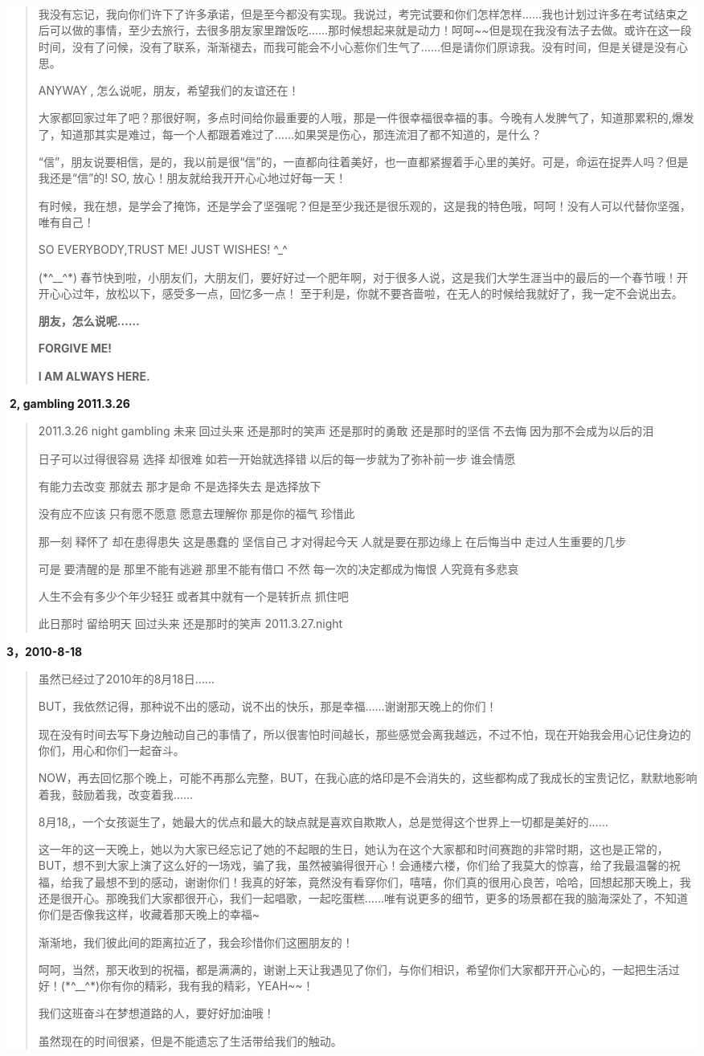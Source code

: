 > 我没有忘记，我向你们许下了许多承诺，但是至今都没有实现。我说过，考完试要和你们怎样怎样……我也计划过许多在考试结束之后可以做的事情，至少去旅行，去很多朋友家里蹭饭吃……那时候想起来就是动力！呵呵~~但是现在我没有法子去做。或许在这一段时间，没有了问候，没有了联系，渐渐褪去，而我可能会不小心惹你们生气了……但是请你们原谅我。没有时间，但是关键是没有心思。
> 
> ANYWAY , 怎么说呢，朋友，希望我们的友谊还在！
> 
> 大家都回家过年了吧？那很好啊，多点时间给你最重要的人哦，那是一件很幸福很幸福的事。今晚有人发脾气了，知道那累积的,爆发了，知道那其实是难过，每一个人都跟着难过了……如果哭是伤心，那连流泪了都不知道的，是什么？
> 
> “信”，朋友说要相信，是的，我以前是很“信”的，一直都向往着美好，也一直都紧握着手心里的美好。可是，命运在捉弄人吗？但是我还是“信”的! SO, 放心！朋友就给我开开心心地过好每一天！
> 
> 有时候，我在想，是学会了掩饰，还是学会了坚强呢？但是至少我还是很乐观的，这是我的特色哦，呵呵！没有人可以代替你坚强，唯有自己！
> 
> SO EVERYBODY,TRUST ME! JUST WISHES! ^\_^
> 
> (\*^\_\_^\*) 春节快到啦，小朋友们，大朋友们，要好好过一个肥年啊，对于很多人说，这是我们大学生涯当中的最后的一个春节哦！开开心心过年，放松以下，感受多一点，回忆多一点！ 至于利是，你就不要吝啬啦，在无人的时候给我就好了，我一定不会说出去。
> 
> **朋友，怎么说呢……**
> 
> **FORGIVE ME!**
> 
> **I AM ALWAYS HERE.**

 **2, gambling 2011.3.26**

> 2011.3.26 night gambling 未来 回过头来 还是那时的笑声 还是那时的勇敢 还是那时的坚信 不去悔 因为那不会成为以后的泪
> 
> 日子可以过得很容易 选择 却很难 如若一开始就选择错 以后的每一步就为了弥补前一步 谁会情愿
> 
> 有能力去改变 那就去 那才是命 不是选择失去 是选择放下
> 
> 没有应不应该 只有愿不愿意 愿意去理解你 那是你的福气 珍惜此
> 
> 那一刻 释怀了 却在患得患失 这是愚蠢的 坚信自己 才对得起今天 人就是要在那边缘上 在后悔当中 走过人生重要的几步
> 
> 可是 要清醒的是 那里不能有逃避 那里不能有借口 不然 每一次的决定都成为悔恨 人究竟有多悲哀
> 
> 人生不会有多少个年少轻狂 或者其中就有一个是转折点 抓住吧
> 
> 此日那时 留给明天 回过头来 还是那时的笑声 2011.3.27.night

**3，2010-8-18**

> 虽然已经过了2010年的8月18日……
> 
> BUT，我依然记得，那种说不出的感动，说不出的快乐，那是幸福……谢谢那天晚上的你们！
> 
> 现在没有时间去写下身边触动自己的事情了，所以很害怕时间越长，那些感觉会离我越远，不过不怕，现在开始我会用心记住身边的你们，用心和你们一起奋斗。
> 
> NOW，再去回忆那个晚上，可能不再那么完整，BUT，在我心底的烙印是不会消失的，这些都构成了我成长的宝贵记忆，默默地影响着我，鼓励着我，改变着我……
> 
> 8月18,，一个女孩诞生了，她最大的优点和最大的缺点就是喜欢自欺欺人，总是觉得这个世界上一切都是美好的……
> 
> 这一年的这一天晚上，她以为大家已经忘记了她的不起眼的生日，她认为在这个大家都和时间赛跑的非常时期，这也是正常的，BUT，想不到大家上演了这么好的一场戏，骗了我，虽然被骗得很开心！会通楼六楼，你们给了我莫大的惊喜，给了我最温馨的祝福，给我了最想不到的感动，谢谢你们！我真的好笨，竟然没有看穿你们，嘻嘻，你们真的很用心良苦，哈哈，回想起那天晚上，我还是很开心。那晚我们大家都很开心，我们一起唱歌，一起吃蛋糕……唯有说更多的细节，更多的场景都在我的脑海深处了，不知道你们是否像我这样，收藏着那天晚上的幸福~
> 
> 渐渐地，我们彼此间的距离拉近了，我会珍惜你们这圈朋友的！
> 
> 呵呵，当然，那天收到的祝福，都是满满的，谢谢上天让我遇见了你们，与你们相识，希望你们大家都开开心心的，一起把生活过好！(\*^\_\_^\*)你有你的精彩，我有我的精彩，YEAH~~！
> 
> 我们这班奋斗在梦想道路的人，要好好加油哦！
> 
> 虽然现在的时间很紧，但是不能遗忘了生活带给我们的触动。
> 
